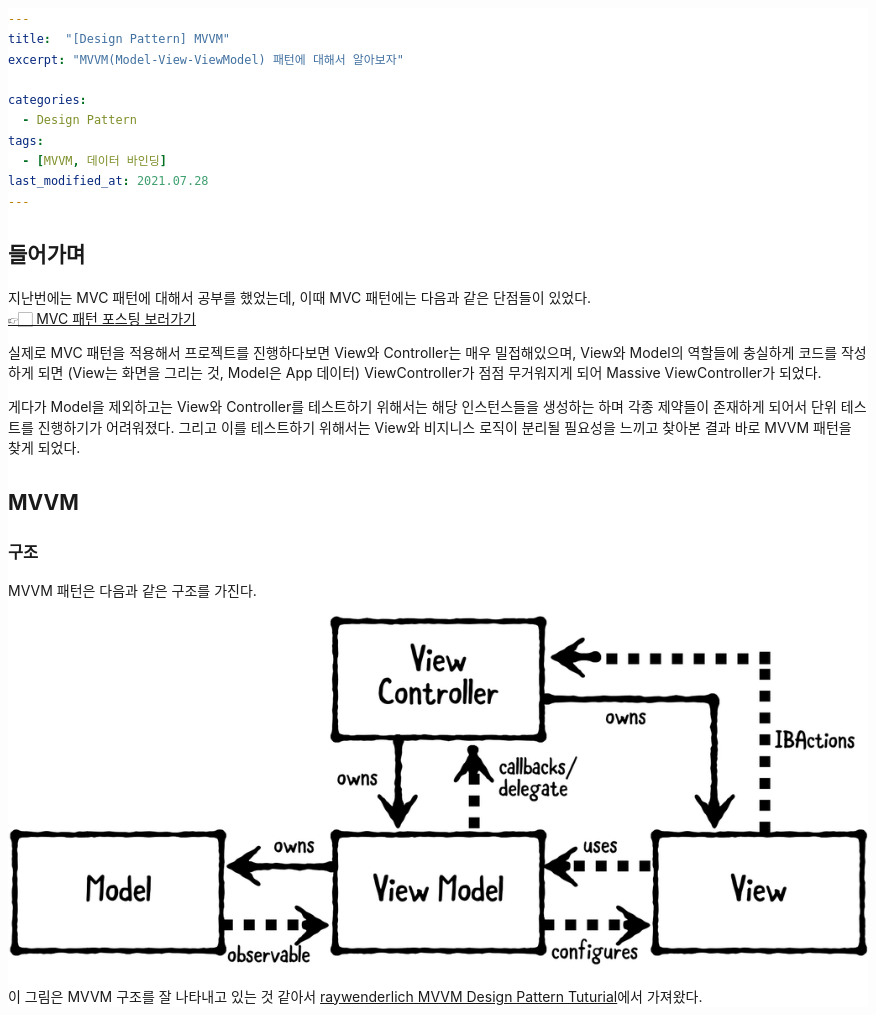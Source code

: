 ```yaml
---
title:  "[Design Pattern] MVVM"
excerpt: "MVVM(Model-View-ViewModel) 패턴에 대해서 알아보자"

categories:
  - Design Pattern
tags:
  - [MVVM, 데이터 바인딩]
last_modified_at: 2021.07.28
---
```


## 들어가며

지난번에는 MVC 패턴에 대해서 공부를 했었는데, 이때 MVC 패턴에는 다음과 같은 단점들이 있었다. <br>
[👉🏻 MVC 패턴 포스팅 보러가기]({{site.url}}{{site.baseurl}}/design%20pattern/MVCDesignPattern)

실제로 MVC 패턴을 적용해서 프로젝트를 진행하다보면 View와 Controller는 매우 밀접해있으며, View와 Model의 역할들에 충실하게 코드를 작성하게 되면 (View는 화면을 그리는 것, Model은 App 데이터) ViewController가 점점 무거워지게 되어 Massive ViewController가 되었다. 

게다가 Model을 제외하고는 View와 Controller를 테스트하기 위해서는 해당 인스턴스들을 생성하는 하며 각종 제약들이 존재하게 되어서 단위 테스트를 진행하기가 어려워졌다. 그리고 이를 테스트하기 위해서는 View와 비지니스 로직이 분리될 필요성을 느끼고 찾아본 결과 바로 MVVM 패턴을 찾게 되었다.

## MVVM 
### 구조
MVVM 패턴은 다음과 같은 구조를 가진다. 

![MVVMStructure](/assets/images/MVVM/MVVMStructure.png)

이 그림은 MVVM 구조를 잘 나타내고 있는 것 같아서 [raywenderlich MVVM Design Pattern Tuturial](https://www.raywenderlich.com/34-design-patterns-by-tutorials-mvvm)에서 가져왔다. 
